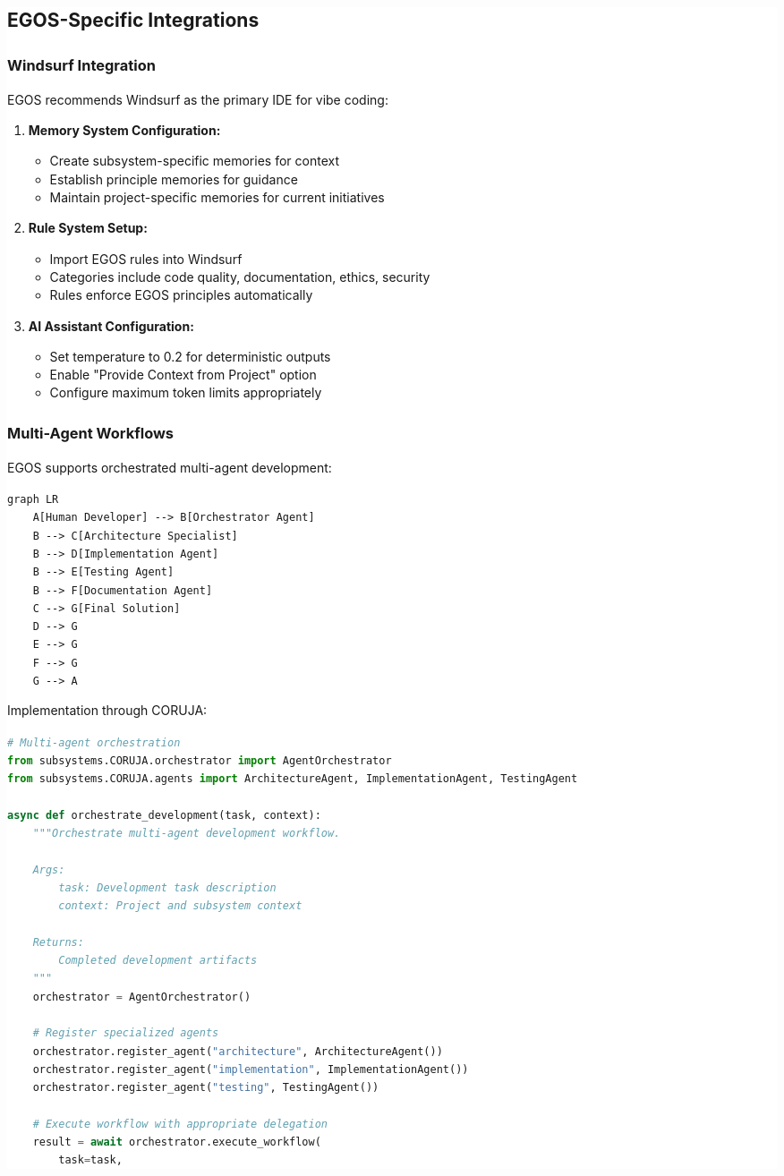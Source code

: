 ## EGOS-Specific Integrations

### Windsurf Integration

EGOS recommends Windsurf as the primary IDE for vibe coding:

1. **Memory System Configuration:**
   - Create subsystem-specific memories for context
   - Establish principle memories for guidance
   - Maintain project-specific memories for current initiatives

2. **Rule System Setup:**
   - Import EGOS rules into Windsurf
   - Categories include code quality, documentation, ethics, security
   - Rules enforce EGOS principles automatically

3. **AI Assistant Configuration:**
   - Set temperature to 0.2 for deterministic outputs
   - Enable "Provide Context from Project" option
   - Configure maximum token limits appropriately

### Multi-Agent Workflows

EGOS supports orchestrated multi-agent development:

```mermaid
graph LR
    A[Human Developer] --> B[Orchestrator Agent]
    B --> C[Architecture Specialist]
    B --> D[Implementation Agent]
    B --> E[Testing Agent]
    B --> F[Documentation Agent]
    C --> G[Final Solution]
    D --> G
    E --> G
    F --> G
    G --> A
```

Implementation through CORUJA:

```python
# Multi-agent orchestration
from subsystems.CORUJA.orchestrator import AgentOrchestrator
from subsystems.CORUJA.agents import ArchitectureAgent, ImplementationAgent, TestingAgent

async def orchestrate_development(task, context):
    """Orchestrate multi-agent development workflow.
    
    Args:
        task: Development task description
        context: Project and subsystem context
        
    Returns:
        Completed development artifacts
    """
    orchestrator = AgentOrchestrator()
    
    # Register specialized agents
    orchestrator.register_agent("architecture", ArchitectureAgent())
    orchestrator.register_agent("implementation", ImplementationAgent())
    orchestrator.register_agent("testing", TestingAgent())
    
    # Execute workflow with appropriate delegation
    result = await orchestrator.execute_workflow(
        task=task,
```